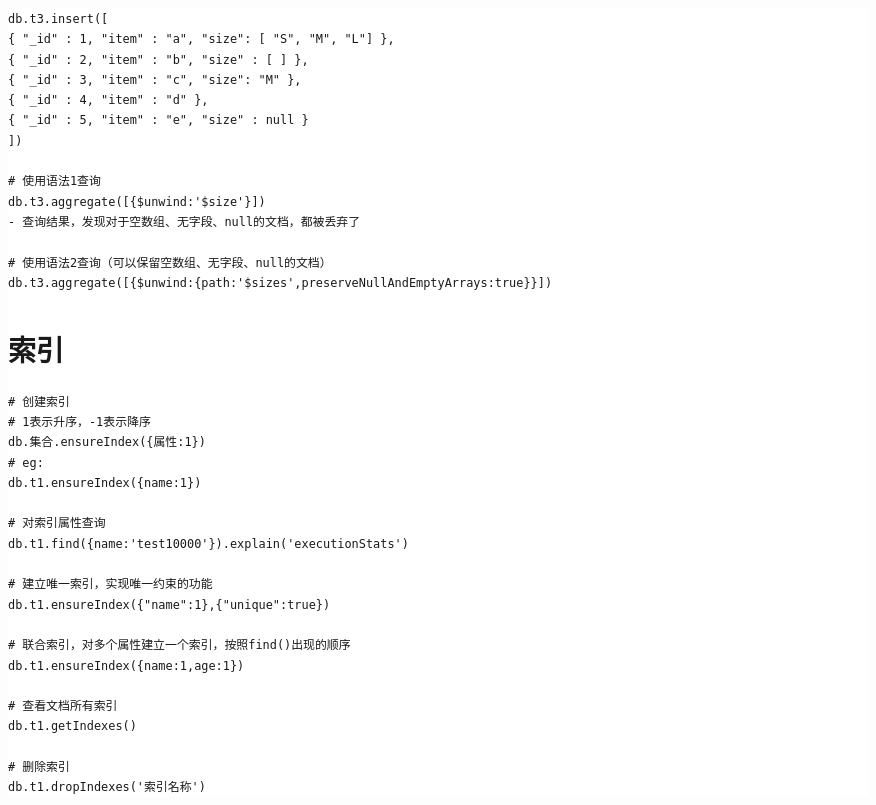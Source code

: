 ```
db.t3.insert([
{ "_id" : 1, "item" : "a", "size": [ "S", "M", "L"] },
{ "_id" : 2, "item" : "b", "size" : [ ] },
{ "_id" : 3, "item" : "c", "size": "M" },
{ "_id" : 4, "item" : "d" },
{ "_id" : 5, "item" : "e", "size" : null }
])

# 使用语法1查询
db.t3.aggregate([{$unwind:'$size'}])
- 查询结果，发现对于空数组、无字段、null的文档，都被丢弃了

# 使用语法2查询（可以保留空数组、无字段、null的文档）
db.t3.aggregate([{$unwind:{path:'$sizes',preserveNullAndEmptyArrays:true}}])
```

# 索引

```
# 创建索引
# 1表示升序，-1表示降序
db.集合.ensureIndex({属性:1})
# eg:
db.t1.ensureIndex({name:1})

# 对索引属性查询
db.t1.find({name:'test10000'}).explain('executionStats')

# 建立唯一索引，实现唯一约束的功能
db.t1.ensureIndex({"name":1},{"unique":true})

# 联合索引，对多个属性建立一个索引，按照find()出现的顺序
db.t1.ensureIndex({name:1,age:1})

# 查看文档所有索引
db.t1.getIndexes()

# 删除索引
db.t1.dropIndexes('索引名称')
```

